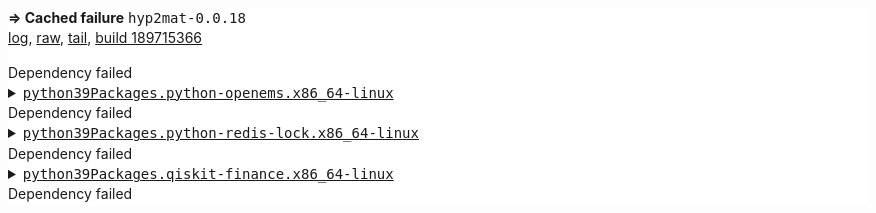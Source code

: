 <b>=> Cached failure</b> <tt>hyp2mat-0.0.18</tt> <br /> <a href='https://hydra.nixos.org/build/191749725/nixlog/1'>log</a>, <a href='https://hydra.nixos.org/build/191749725/nixlog/1/raw'>raw</a>, <a href='https://hydra.nixos.org/build/191749725/nixlog/1/tail'>tail</a>, <a href='https://hydra.nixos.org/build/189715366'>build 189715366</a>
</li>
</ul>
</details>
</td>
<td>Dependency failed</td>
</tr>
<tr>
<td>
<details><summary>
<tt><a href='https://hydra.nixos.org/build/191749080'>python39Packages.python-openems.x86_64-linux</a></tt>
</summary></details>
</td>
<td>Dependency failed</td>
</tr>
<tr>
<td>
<details><summary>
<tt><a href='https://hydra.nixos.org/build/192110093'>python39Packages.python-redis-lock.x86_64-linux</a></tt>
</summary></details>
</td>
<td>Dependency failed</td>
</tr>
<tr>
<td>
<details><summary>
<tt><a href='https://hydra.nixos.org/build/192098821'>python39Packages.qiskit-finance.x86_64-linux</a></tt>
</summary></details>
</td>
<td>Dependency failed</td>
</tr>